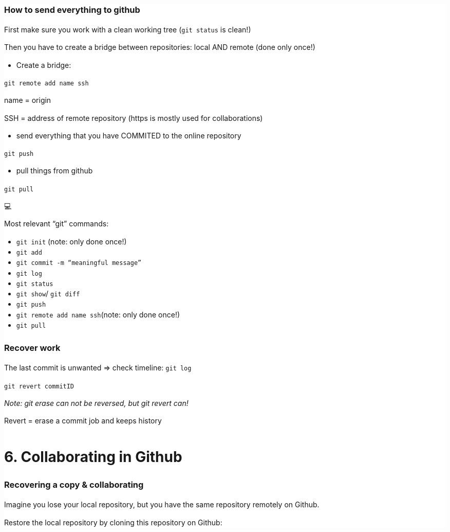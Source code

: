 </aside>

### How to send everything to github

First make sure you work with a clean working tree (`git status` is clean!) 

Then you have to create a bridge between repositories: local AND remote (done only once!)

- Create a bridge:

`git remote add name ssh`

name = origin 

SSH = address of remote repository (https is mostly used for collaborations)

- send everything that you have COMMITED to the online repository

`git push`

- pull things from github

`git pull`

<aside>
💻

Most relevant “git” commands:

- `git init` (note: only done once!)
- `git add`
- `git commit -m “meaningful message”`
- `git log`
- `git status`
- `git show`/ `git diff`
- `git push`
- `git remote add name ssh`(note: only done once!)
- `git pull`
</aside>

### Recover work

The last commit is unwanted ⇒ check timeline: `git log`

`git revert commitID`

*Note: git erase can not be reversed, but git revert can!*

Revert = erase a commit job and keeps history 

# 6. Collaborating in Github

### Recovering a copy & collaborating

Imagine you lose your local repository, but you have the same repository remotely on Github.

Restore the local repository by cloning this repository on Github: 
